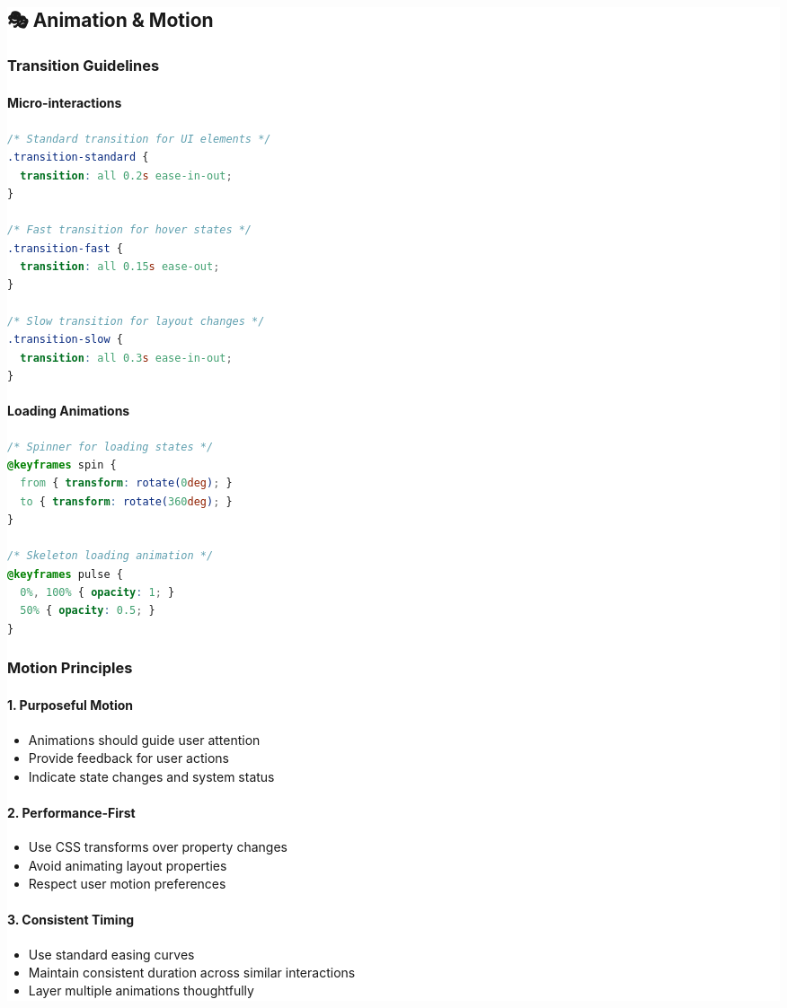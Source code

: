 ## 🎭 Animation & Motion

### Transition Guidelines

#### Micro-interactions
```css
/* Standard transition for UI elements */
.transition-standard {
  transition: all 0.2s ease-in-out;
}

/* Fast transition for hover states */
.transition-fast {
  transition: all 0.15s ease-out;
}

/* Slow transition for layout changes */
.transition-slow {
  transition: all 0.3s ease-in-out;
}
```

#### Loading Animations
```css
/* Spinner for loading states */
@keyframes spin {
  from { transform: rotate(0deg); }
  to { transform: rotate(360deg); }
}

/* Skeleton loading animation */
@keyframes pulse {
  0%, 100% { opacity: 1; }
  50% { opacity: 0.5; }
}
```

### Motion Principles

#### 1. **Purposeful Motion**
- Animations should guide user attention
- Provide feedback for user actions
- Indicate state changes and system status

#### 2. **Performance-First**
- Use CSS transforms over property changes
- Avoid animating layout properties
- Respect user motion preferences

#### 3. **Consistent Timing**
- Use standard easing curves
- Maintain consistent duration across similar interactions
- Layer multiple animations thoughtfully
